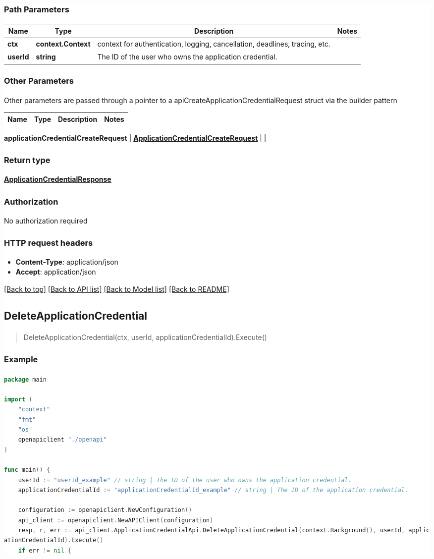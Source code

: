 ### Path Parameters


Name | Type | Description  | Notes
------------- | ------------- | ------------- | -------------
**ctx** | **context.Context** | context for authentication, logging, cancellation, deadlines, tracing, etc.
**userId** | **string** | The ID of the user who owns the application credential. | 

### Other Parameters

Other parameters are passed through a pointer to a apiCreateApplicationCredentialRequest struct via the builder pattern


Name | Type | Description  | Notes
------------- | ------------- | ------------- | -------------

 **applicationCredentialCreateRequest** | [**ApplicationCredentialCreateRequest**](ApplicationCredentialCreateRequest.md) |  | 

### Return type

[**ApplicationCredentialResponse**](ApplicationCredentialResponse.md)

### Authorization

No authorization required

### HTTP request headers

- **Content-Type**: application/json
- **Accept**: application/json

[[Back to top]](#) [[Back to API list]](../README.md#documentation-for-api-endpoints)
[[Back to Model list]](../README.md#documentation-for-models)
[[Back to README]](../README.md)


## DeleteApplicationCredential

> DeleteApplicationCredential(ctx, userId, applicationCredentialId).Execute()





### Example

```go
package main

import (
    "context"
    "fmt"
    "os"
    openapiclient "./openapi"
)

func main() {
    userId := "userId_example" // string | The ID of the user who owns the application credential.
    applicationCredentialId := "applicationCredentialId_example" // string | The ID of the application credential.

    configuration := openapiclient.NewConfiguration()
    api_client := openapiclient.NewAPIClient(configuration)
    resp, r, err := api_client.ApplicationCredentialApi.DeleteApplicationCredential(context.Background(), userId, applicationCredentialId).Execute()
    if err != nil {
```